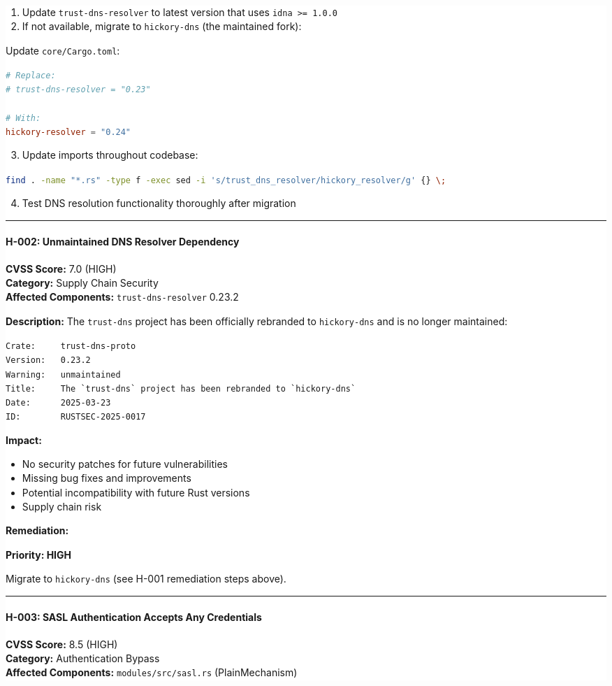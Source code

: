 1. Update `trust-dns-resolver` to latest version that uses `idna >= 1.0.0`
2. If not available, migrate to `hickory-dns` (the maintained fork):

Update `core/Cargo.toml`:
```toml
# Replace:
# trust-dns-resolver = "0.23"

# With:
hickory-resolver = "0.24"
```

3. Update imports throughout codebase:
```bash
find . -name "*.rs" -type f -exec sed -i 's/trust_dns_resolver/hickory_resolver/g' {} \;
```

4. Test DNS resolution functionality thoroughly after migration

---

#### H-002: Unmaintained DNS Resolver Dependency

**CVSS Score:** 7.0 (HIGH)  
**Category:** Supply Chain Security  
**Affected Components:** `trust-dns-resolver` 0.23.2

**Description:**
The `trust-dns` project has been officially rebranded to `hickory-dns` and is no longer maintained:
```
Crate:     trust-dns-proto
Version:   0.23.2
Warning:   unmaintained
Title:     The `trust-dns` project has been rebranded to `hickory-dns`
Date:      2025-03-23
ID:        RUSTSEC-2025-0017
```

**Impact:**
- No security patches for future vulnerabilities
- Missing bug fixes and improvements
- Potential incompatibility with future Rust versions
- Supply chain risk

**Remediation:**

**Priority: HIGH**

Migrate to `hickory-dns` (see H-001 remediation steps above).

---

#### H-003: SASL Authentication Accepts Any Credentials

**CVSS Score:** 8.5 (HIGH)  
**Category:** Authentication Bypass  
**Affected Components:** `modules/src/sasl.rs` (PlainMechanism)

